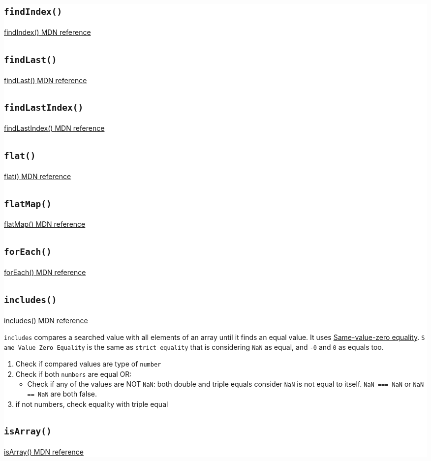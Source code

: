 ## `findIndex()`

[findIndex() MDN reference](https://developer.mozilla.org/en-US/docs/Web/JavaScript/Reference/Global_Objects/Array/find)

## `findLast()`

[findLast() MDN reference](https://developer.mozilla.org/en-US/docs/Web/JavaScript/Reference/Global_Objects/Array/findLast)

## `findLastIndex()`

[findLastIndex() MDN reference](https://developer.mozilla.org/en-US/docs/Web/JavaScript/Reference/Global_Objects/Array/findLastIndex)

## `flat()`

[flat() MDN reference](https://developer.mozilla.org/en-US/docs/Web/JavaScript/Reference/Global_Objects/Array/flat)

## `flatMap()`

[flatMap() MDN reference](https://developer.mozilla.org/en-US/docs/Web/JavaScript/Reference/Global_Objects/Array/flatMap)

## `forEach()`

[forEach() MDN reference](https://developer.mozilla.org/en-US/docs/Web/JavaScript/Reference/Global_Objects/Array/forEach)

## `includes()`

[includes() MDN reference](https://developer.mozilla.org/en-US/docs/Web/JavaScript/Reference/Global_Objects/Array/includes)

`includes` compares a searched value with all elements of an array until it finds an equal value.
It uses [Same-value-zero equality](https://developer.mozilla.org/en-US/docs/Web/JavaScript/Equality_comparisons_and_sameness#same-value-zero_equality).
`Same Value Zero Equality` is the same as `strict equality` that is considering `NaN` as equal, and `-0` and `0` as equals too.

1. Check if compared values are type of `number`
2. Check if both `numbers` are equal OR:
   - Check if any of the values are NOT `NaN`: both double and triple equals consider `NaN` is not equal to itself. `NaN === NaN` or `NaN == NaN` are both false.
3. if not numbers, check equality with triple equal

## `isArray()`

[isArray() MDN reference](https://developer.mozilla.org/en-US/docs/Web/JavaScript/Reference/Global_Objects/Array/isArray)
